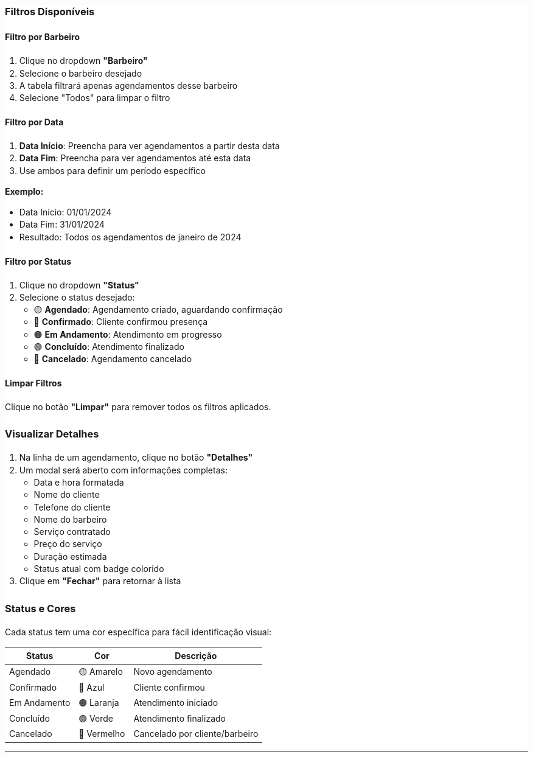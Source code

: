 ### Filtros Disponíveis

#### Filtro por Barbeiro
1. Clique no dropdown **"Barbeiro"**
2. Selecione o barbeiro desejado
3. A tabela filtrará apenas agendamentos desse barbeiro
4. Selecione "Todos" para limpar o filtro

#### Filtro por Data
1. **Data Início**: Preencha para ver agendamentos a partir desta data
2. **Data Fim**: Preencha para ver agendamentos até esta data
3. Use ambos para definir um período específico

**Exemplo:**
- Data Início: 01/01/2024
- Data Fim: 31/01/2024
- Resultado: Todos os agendamentos de janeiro de 2024

#### Filtro por Status
1. Clique no dropdown **"Status"**
2. Selecione o status desejado:
   - 🟡 **Agendado**: Agendamento criado, aguardando confirmação
   - 🔵 **Confirmado**: Cliente confirmou presença
   - 🟠 **Em Andamento**: Atendimento em progresso
   - 🟢 **Concluído**: Atendimento finalizado
   - 🔴 **Cancelado**: Agendamento cancelado

#### Limpar Filtros
Clique no botão **"Limpar"** para remover todos os filtros aplicados.

### Visualizar Detalhes

1. Na linha de um agendamento, clique no botão **"Detalhes"**
2. Um modal será aberto com informações completas:
   - Data e hora formatada
   - Nome do cliente
   - Telefone do cliente
   - Nome do barbeiro
   - Serviço contratado
   - Preço do serviço
   - Duração estimada
   - Status atual com badge colorido
3. Clique em **"Fechar"** para retornar à lista

### Status e Cores

Cada status tem uma cor específica para fácil identificação visual:

| Status | Cor | Descrição |
|--------|-----|-----------|
| Agendado | 🟡 Amarelo | Novo agendamento |
| Confirmado | 🔵 Azul | Cliente confirmou |
| Em Andamento | 🟠 Laranja | Atendimento iniciado |
| Concluído | 🟢 Verde | Atendimento finalizado |
| Cancelado | 🔴 Vermelho | Cancelado por cliente/barbeiro |

---